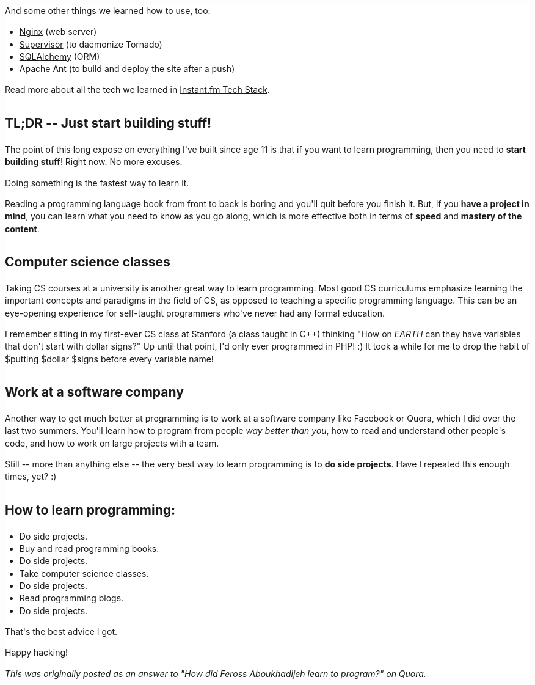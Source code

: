 And some other things we learned how to use, too:

* [Nginx](http://nginx.org/) (web server)
* [Supervisor](http://supervisord.org/) (to daemonize Tornado)
* [SQLAlchemy](http://www.sqlalchemy.org/) (ORM)
* [Apache Ant](http://ant.apache.org/) (to build and deploy the site after a push)

Read more about all the tech we learned in [Instant.fm Tech Stack](/instant-fm-tech-stack/).

## TL;DR -- Just start building stuff!

The point of this long expose on everything I've built since age 11 is that if you want to learn programming, then you need to **start building stuff**! Right now. No more excuses.

Doing something is the fastest way to learn it.

Reading a programming language book from front to back is boring and you'll quit before you finish it. But, if you **have a project in mind**, you can learn what you need to know as you go along, which is more effective both in terms of **speed** and **mastery of the content**.

## Computer science classes

Taking CS courses at a university is another great way to learn programming. Most good CS curriculums emphasize learning the important concepts and paradigms in the field of CS, as opposed to teaching a specific programming language. This can be an eye-opening experience for self-taught programmers who've never had any formal education.

I remember sitting in my first-ever CS class at Stanford (a class taught in C++) thinking "How on *EARTH* can they have variables that don't start with dollar signs?" Up until that point, I'd only ever programmed in PHP! :) It took a while for me to drop the habit of $putting $dollar $signs before every variable name!

## Work at a software company

Another way to get much better at programming is to work at a software company like Facebook or Quora, which I did over the last two summers. You'll learn how to program from people *way better than you*, how to read and understand other people's code, and how to work on large projects with a team.

Still -- more than anything else -- the very best way to learn programming is to **do side projects**. Have I repeated this enough times, yet? :)

## How to learn programming:

* Do side projects.
* Buy and read programming books.
* Do side projects.
* Take computer science classes.
* Do side projects.
* Read programming blogs.
* Do side projects.

That's the best advice I got.

Happy hacking!

*This was originally posted as an answer to "How did Feross Aboukhadijeh learn to program?" on Quora.*
